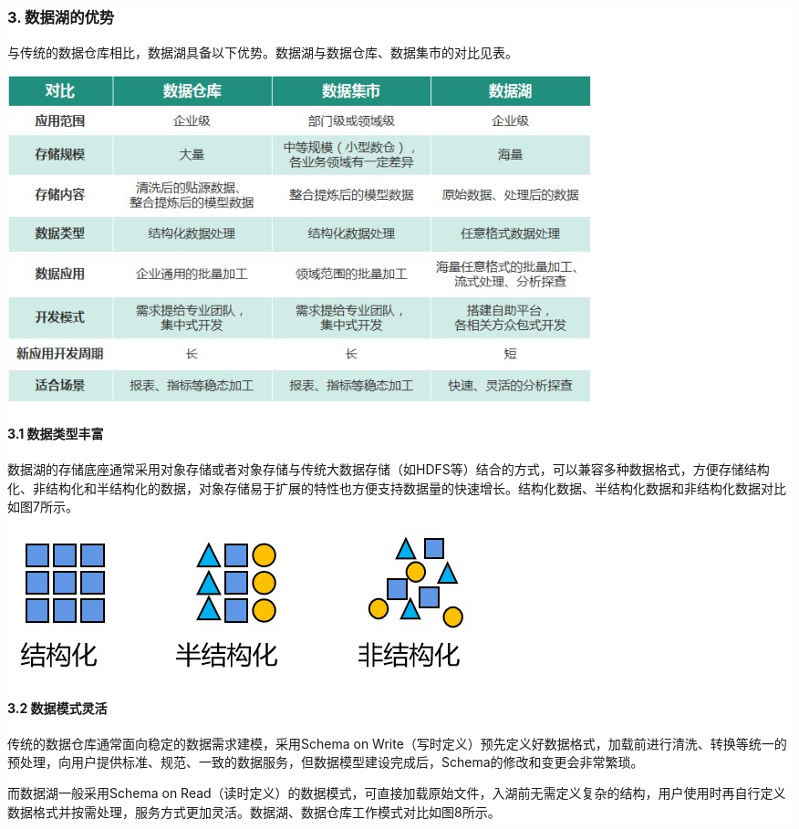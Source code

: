 
### 3. 数据湖的优势

与传统的数据仓库相比，数据湖具备以下优势。数据湖与数据仓库、数据集市的对比见表。

![](../../assets/images/DataLake/attachments/数据湖10：新型大数据解决方案，数据湖如何建设？_image_6.png)

#### 3.1 数据类型丰富

数据湖的存储底座通常采用对象存储或者对象存储与传统大数据存储（如HDFS等）结合的方式，可以兼容多种数据格式，方便存储结构化、非结构化和半结构化的数据，对象存储易于扩展的特性也方便支持数据量的快速增长。结构化数据、半结构化数据和非结构化数据对比如图7所示。

![](../../assets/images/DataLake/attachments/数据湖10：新型大数据解决方案，数据湖如何建设？_image_7.png)

#### 3.2 数据模式灵活

传统的数据仓库通常面向稳定的数据需求建模，采用Schema on Write（写时定义）预先定义好数据格式，加载前进行清洗、转换等统一的预处理，向用户提供标准、规范、一致的数据服务，但数据模型建设完成后，Schema的修改和变更会非常繁琐。

而数据湖一般采用Schema on Read（读时定义）的数据模式，可直接加载原始文件，入湖前无需定义复杂的结构，用户使用时再自行定义数据格式并按需处理，服务方式更加灵活。数据湖、数据仓库工作模式对比如图8所示。
